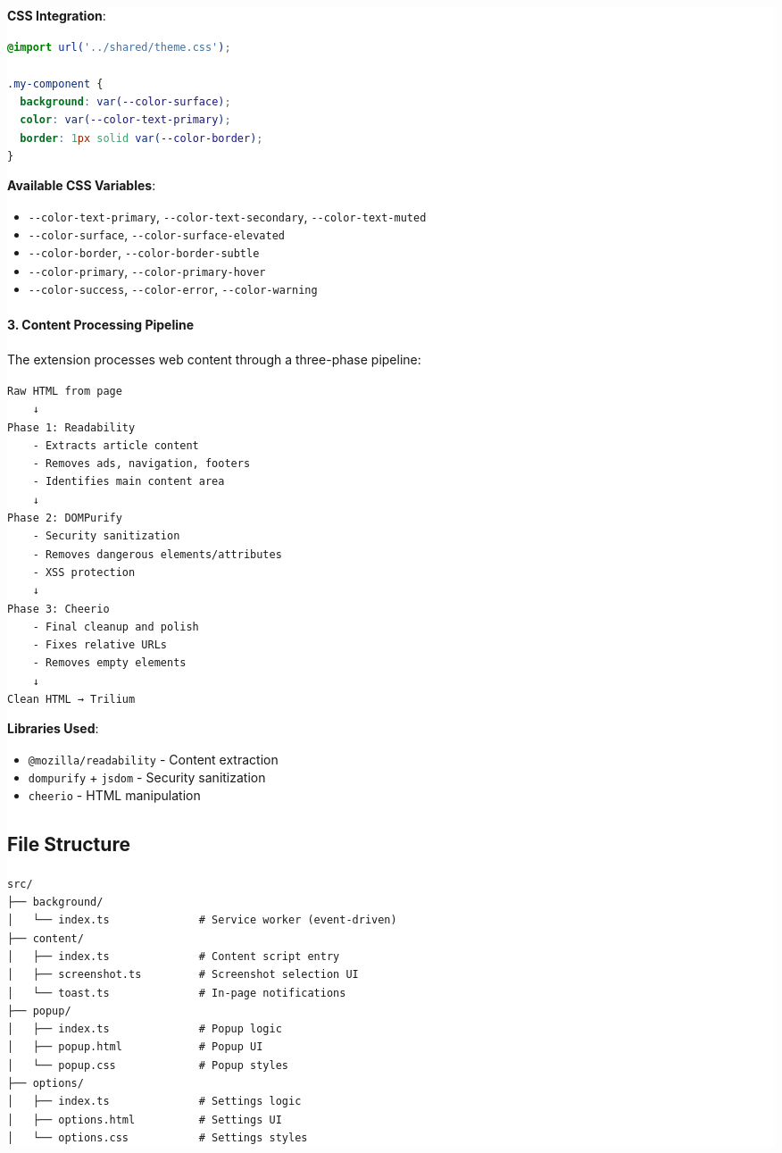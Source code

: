 **CSS Integration**:
```css
@import url('../shared/theme.css');

.my-component {
  background: var(--color-surface);
  color: var(--color-text-primary);
  border: 1px solid var(--color-border);
}
```

**Available CSS Variables**:
- `--color-text-primary`, `--color-text-secondary`, `--color-text-muted`
- `--color-surface`, `--color-surface-elevated`
- `--color-border`, `--color-border-subtle`
- `--color-primary`, `--color-primary-hover`
- `--color-success`, `--color-error`, `--color-warning`

#### 3. Content Processing Pipeline

The extension processes web content through a three-phase pipeline:

```
Raw HTML from page
    ↓
Phase 1: Readability
    - Extracts article content
    - Removes ads, navigation, footers
    - Identifies main content area
    ↓
Phase 2: DOMPurify
    - Security sanitization
    - Removes dangerous elements/attributes
    - XSS protection
    ↓
Phase 3: Cheerio
    - Final cleanup and polish
    - Fixes relative URLs
    - Removes empty elements
    ↓
Clean HTML → Trilium
```

**Libraries Used**:
- `@mozilla/readability` - Content extraction
- `dompurify` + `jsdom` - Security sanitization
- `cheerio` - HTML manipulation

## File Structure

```
src/
├── background/
│   └── index.ts              # Service worker (event-driven)
├── content/
│   ├── index.ts              # Content script entry
│   ├── screenshot.ts         # Screenshot selection UI
│   └── toast.ts              # In-page notifications
├── popup/
│   ├── index.ts              # Popup logic
│   ├── popup.html            # Popup UI
│   └── popup.css             # Popup styles
├── options/
│   ├── index.ts              # Settings logic
│   ├── options.html          # Settings UI
│   └── options.css           # Settings styles
```
